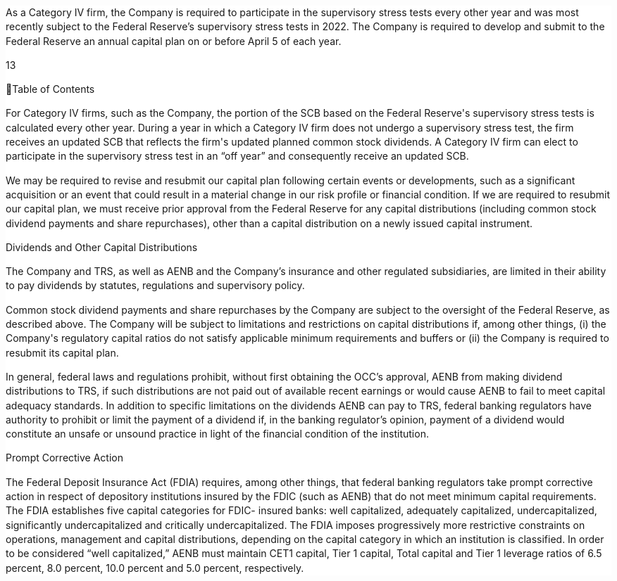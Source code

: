 As a Category IV firm, the Company is required to participate in the supervisory stress tests every other year and was most recently subject to the Federal
Reserve’s supervisory stress tests in 2022. The Company is required to develop and submit to the Federal Reserve an annual capital plan on or before April 5 of
each year.

13

Table of Contents

For Category IV firms, such as the Company, the portion of the SCB based on the Federal Reserve's supervisory stress tests is calculated every other year.
During a year in which a Category IV firm does not undergo a supervisory stress test, the firm receives an updated SCB that reflects the firm's updated planned
common stock dividends. A Category IV firm can elect to participate in the supervisory stress test in an “off year” and consequently receive an updated SCB.

We may be required to revise and resubmit our capital plan following certain events or developments, such as a significant acquisition or an event that could
result in a material change in our risk profile or financial condition. If we are required to resubmit our capital plan, we must receive prior approval from the
Federal Reserve for any capital distributions (including common stock dividend payments and share repurchases), other than a capital distribution on a newly
issued capital instrument.

Dividends and Other Capital Distributions

The Company and TRS, as well as AENB and the Company’s insurance and other regulated subsidiaries, are limited in their ability to pay dividends by
statutes, regulations and supervisory policy.

Common stock dividend payments and share repurchases by the Company are subject to the oversight of the Federal Reserve, as described above. The
Company will be subject to limitations and restrictions on capital distributions if, among other things, (i) the Company's regulatory capital ratios do not satisfy
applicable minimum requirements and buffers or (ii) the Company is required to resubmit its capital plan.

In general, federal laws and regulations prohibit, without first obtaining the OCC’s approval, AENB from making dividend distributions to TRS, if such
distributions are not paid out of available recent earnings or would cause AENB to fail to meet capital adequacy standards. In addition to specific limitations on
the dividends AENB can pay to TRS, federal banking regulators have authority to prohibit or limit the payment of a dividend if, in the banking regulator’s
opinion, payment of a dividend would constitute an unsafe or unsound practice in light of the financial condition of the institution.

Prompt Corrective Action

The Federal Deposit Insurance Act (FDIA) requires, among other things, that federal banking regulators take prompt corrective action in respect of depository
institutions insured by the FDIC (such as AENB) that do not meet minimum capital requirements. The FDIA establishes five capital categories for FDIC-
insured banks: well capitalized, adequately capitalized, undercapitalized, significantly undercapitalized and critically undercapitalized. The FDIA imposes
progressively more restrictive constraints on operations, management and capital distributions, depending on the capital category in which an institution is
classified. In order to be considered “well capitalized,” AENB must maintain CET1 capital, Tier 1 capital, Total capital and Tier 1 leverage ratios of 6.5
percent, 8.0 percent, 10.0 percent and 5.0 percent, respectively.
